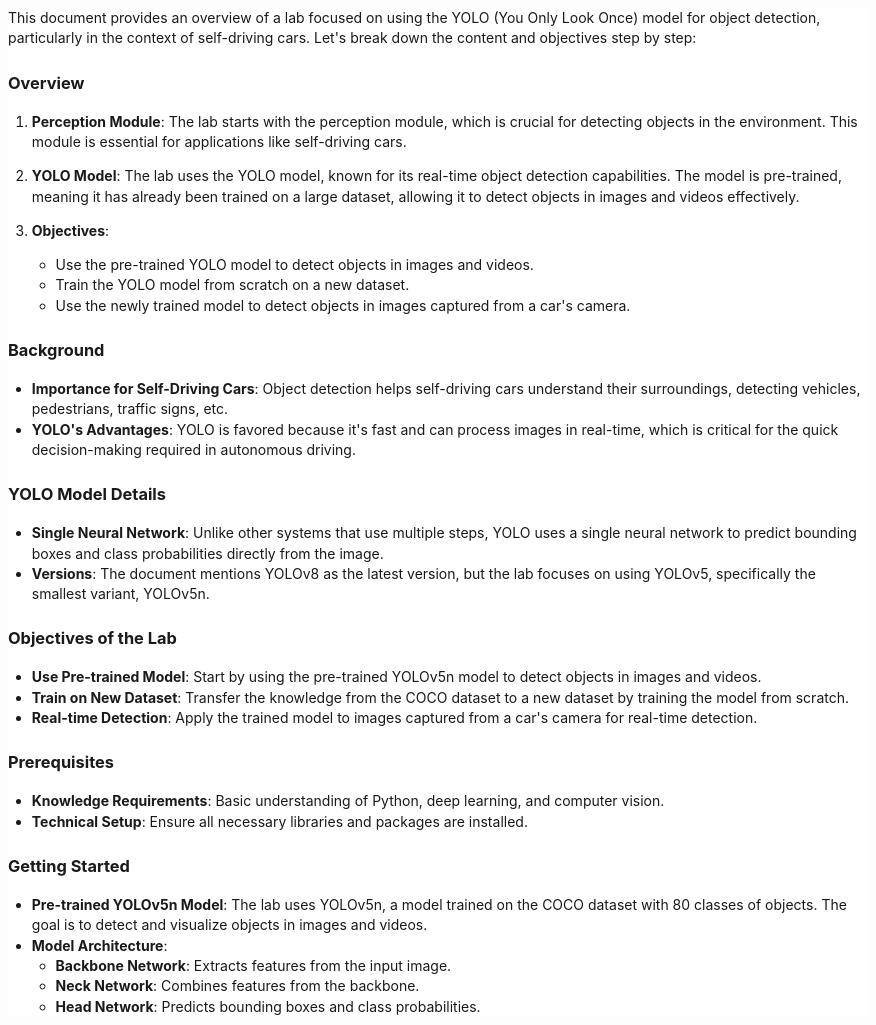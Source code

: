 This document provides an overview of a lab focused on using the YOLO (You Only Look Once) model for object detection, particularly in the context of self-driving cars. Let's break down the content and objectives step by step:

### Overview

1. **Perception Module**: The lab starts with the perception module, which is crucial for detecting objects in the environment. This module is essential for applications like self-driving cars.

2. **YOLO Model**: The lab uses the YOLO model, known for its real-time object detection capabilities. The model is pre-trained, meaning it has already been trained on a large dataset, allowing it to detect objects in images and videos effectively.

3. **Objectives**:
   - Use the pre-trained YOLO model to detect objects in images and videos.
   - Train the YOLO model from scratch on a new dataset.
   - Use the newly trained model to detect objects in images captured from a car's camera.

### Background

- **Importance for Self-Driving Cars**: Object detection helps self-driving cars understand their surroundings, detecting vehicles, pedestrians, traffic signs, etc.
- **YOLO's Advantages**: YOLO is favored because it's fast and can process images in real-time, which is critical for the quick decision-making required in autonomous driving.

### YOLO Model Details

- **Single Neural Network**: Unlike other systems that use multiple steps, YOLO uses a single neural network to predict bounding boxes and class probabilities directly from the image.
- **Versions**: The document mentions YOLOv8 as the latest version, but the lab focuses on using YOLOv5, specifically the smallest variant, YOLOv5n.

### Objectives of the Lab

- **Use Pre-trained Model**: Start by using the pre-trained YOLOv5n model to detect objects in images and videos.
- **Train on New Dataset**: Transfer the knowledge from the COCO dataset to a new dataset by training the model from scratch.
- **Real-time Detection**: Apply the trained model to images captured from a car's camera for real-time detection.

### Prerequisites

- **Knowledge Requirements**: Basic understanding of Python, deep learning, and computer vision.
- **Technical Setup**: Ensure all necessary libraries and packages are installed.

### Getting Started

- **Pre-trained YOLOv5n Model**: The lab uses YOLOv5n, a model trained on the COCO dataset with 80 classes of objects. The goal is to detect and visualize objects in images and videos.
- **Model Architecture**:
  - **Backbone Network**: Extracts features from the input image.
  - **Neck Network**: Combines features from the backbone.
  - **Head Network**: Predicts bounding boxes and class probabilities.
